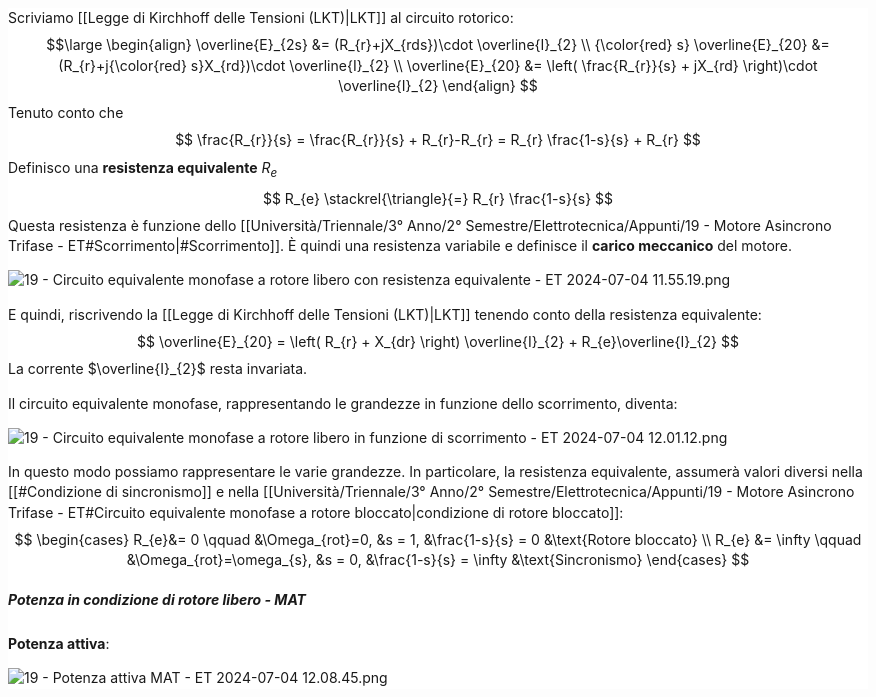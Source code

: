 Scriviamo [[Legge di Kirchhoff delle Tensioni (LKT)\|LKT]] al circuito rotorico:
$$\large
\begin{align}
\overline{E}_{2s} &= (R_{r}+jX_{rds})\cdot \overline{I}_{2}  \\
{\color{red} s} \overline{E}_{20} &= (R_{r}+j{\color{red} s}X_{rd})\cdot \overline{I}_{2} \\
\overline{E}_{20} &= \left( \frac{R_{r}}{s} + jX_{rd} \right)\cdot \overline{I}_{2}
\end{align}
$$
Tenuto conto che
$$
\frac{R_{r}}{s} = \frac{R_{r}}{s} + R_{r}-R_{r} = R_{r} \frac{1-s}{s} + R_{r}
$$
Definisco una **resistenza equivalente** $R_{e}$
$$
R_{e} \stackrel{\triangle}{=} R_{r} \frac{1-s}{s}
$$
Questa resistenza è funzione dello [[Università/Triennale/3° Anno/2° Semestre/Elettrotecnica/Appunti/19 - Motore Asincrono Trifase - ET#Scorrimento\|#Scorrimento]]. È quindi una resistenza variabile e definisce il **carico meccanico** del motore.

![19 - Circuito equivalente monofase a rotore libero con resistenza equivalente - ET 2024-07-04 11.55.19.png](/img/user/Excalidraw/19%20-%20Circuito%20equivalente%20monofase%20a%20rotore%20libero%20con%20resistenza%20equivalente%20-%20ET%202024-07-04%2011.55.19.png)


E quindi, riscrivendo la [[Legge di Kirchhoff delle Tensioni (LKT)\|LKT]] tenendo conto della resistenza equivalente:
$$
\overline{E}_{20} = \left( R_{r} + X_{dr} \right) \overline{I}_{2} + R_{e}\overline{I}_{2}
$$
La corrente $\overline{I}_{2}$ resta invariata.

Il circuito equivalente monofase, rappresentando le grandezze in funzione dello scorrimento, diventa:

![19 - Circuito equivalente monofase a rotore libero in funzione di scorrimento - ET 2024-07-04 12.01.12.png](/img/user/Excalidraw/19%20-%20Circuito%20equivalente%20monofase%20a%20rotore%20libero%20in%20funzione%20di%20scorrimento%20-%20ET%202024-07-04%2012.01.12.png)


In questo modo possiamo rappresentare le varie grandezze. In particolare, la resistenza equivalente, assumerà valori diversi nella [[#Condizione di sincronismo]] e nella [[Università/Triennale/3° Anno/2° Semestre/Elettrotecnica/Appunti/19 - Motore Asincrono Trifase - ET#Circuito equivalente monofase a rotore bloccato\|condizione di rotore bloccato]]:
$$
\begin{cases}
R_{e}&= 0 \qquad &\Omega_{rot}=0,  &s = 1,  &\frac{1-s}{s} = 0  &\text{Rotore bloccato} \\
R_{e} &= \infty  \qquad &\Omega_{rot}=\omega_{s},  &s = 0,  &\frac{1-s}{s} = \infty  &\text{Sincronismo}
\end{cases}
$$
##### Potenza in condizione di rotore libero - MAT

**Potenza attiva**:

![19 - Potenza attiva MAT - ET 2024-07-04 12.08.45.png](/img/user/Excalidraw/19%20-%20Potenza%20attiva%20MAT%20-%20ET%202024-07-04%2012.08.45.png)
